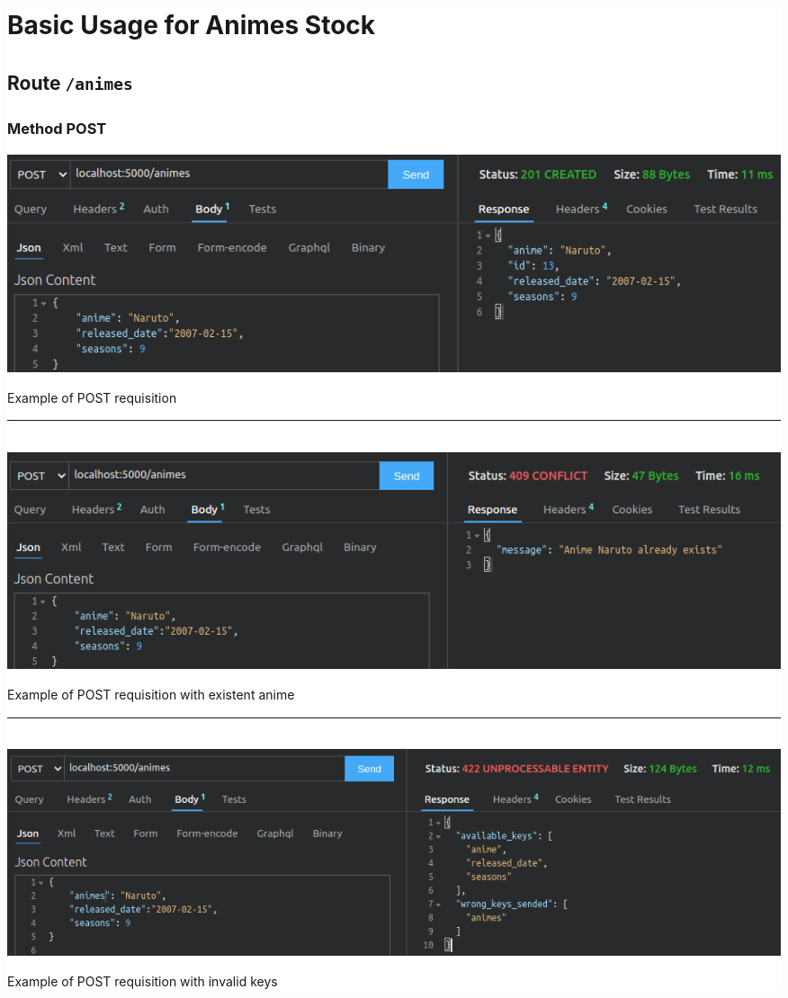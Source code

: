 # Basic Usage for **Animes Stock**

## Route <code>/animes</code>

### Method **POST**

<img src='./imgs/post-201.png' width='100%' alt='post-201'/>
<p>Example of POST requisition</p>

<hr/>
<br/>

<img src='./imgs/post-409.png' width='100%' alt='post-409'/>
<p>Example of POST requisition with existent anime</p>

<hr/>
<br/>

<img src='./imgs/post-422.png' width='100%' alt='post-422'/>
<p>Example of POST requisition with invalid keys</p>
